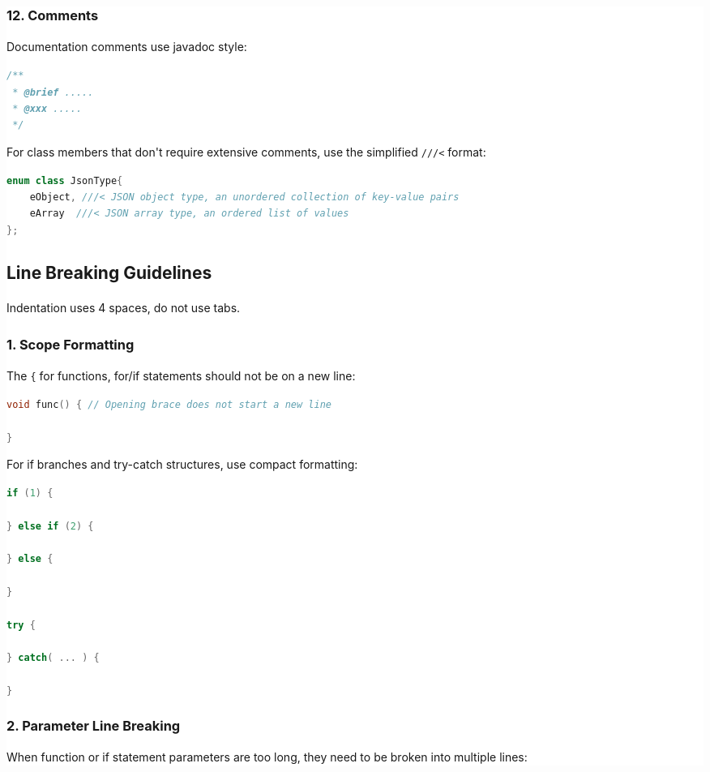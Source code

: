### 12. Comments

Documentation comments use javadoc style:

```cpp
/**
 * @brief .....
 * @xxx .....
 */
```

For class members that don't require extensive comments, use the simplified `///<` format:

```cpp
enum class JsonType{
    eObject, ///< JSON object type, an unordered collection of key-value pairs
    eArray  ///< JSON array type, an ordered list of values
};
```

## **Line Breaking Guidelines**

Indentation uses 4 spaces, do not use tabs.

### 1. Scope Formatting

The `{` for functions, for/if statements should not be on a new line:

```cpp
void func() { // Opening brace does not start a new line

}
```

For if branches and try-catch structures, use compact formatting:

```cpp
if (1) {

} else if (2) {

} else {

}

try {

} catch( ... ) {

}
```

### 2. Parameter Line Breaking

When function or if statement parameters are too long, they need to be broken into multiple lines:
